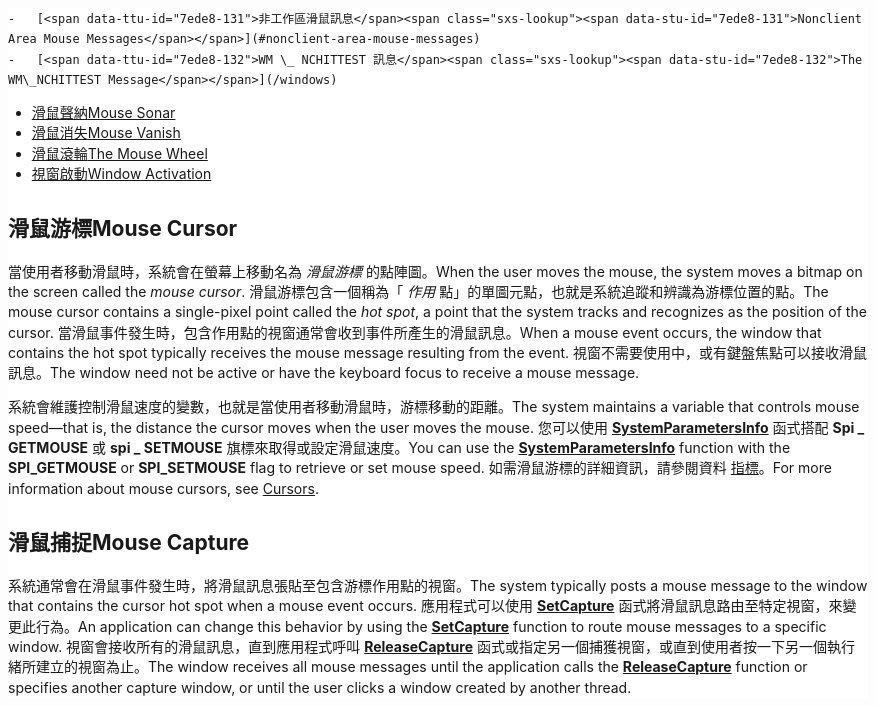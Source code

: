    -   [<span data-ttu-id="7ede8-131">非工作區滑鼠訊息</span><span class="sxs-lookup"><span data-stu-id="7ede8-131">Nonclient Area Mouse Messages</span></span>](#nonclient-area-mouse-messages)
    -   [<span data-ttu-id="7ede8-132">WM \_ NCHITTEST 訊息</span><span class="sxs-lookup"><span data-stu-id="7ede8-132">The WM\_NCHITTEST Message</span></span>](/windows)
-   [<span data-ttu-id="7ede8-133">滑鼠聲納</span><span class="sxs-lookup"><span data-stu-id="7ede8-133">Mouse Sonar</span></span>](#mouse-sonar)
-   [<span data-ttu-id="7ede8-134">滑鼠消失</span><span class="sxs-lookup"><span data-stu-id="7ede8-134">Mouse Vanish</span></span>](#mouse-vanish)
-   [<span data-ttu-id="7ede8-135">滑鼠滾輪</span><span class="sxs-lookup"><span data-stu-id="7ede8-135">The Mouse Wheel</span></span>](#the-mouse-wheel)
-   [<span data-ttu-id="7ede8-136">視窗啟動</span><span class="sxs-lookup"><span data-stu-id="7ede8-136">Window Activation</span></span>](#window-activation)

## <a name="mouse-cursor"></a><span data-ttu-id="7ede8-137">滑鼠游標</span><span class="sxs-lookup"><span data-stu-id="7ede8-137">Mouse Cursor</span></span>

<span data-ttu-id="7ede8-138">當使用者移動滑鼠時，系統會在螢幕上移動名為 *滑鼠游標* 的點陣圖。</span><span class="sxs-lookup"><span data-stu-id="7ede8-138">When the user moves the mouse, the system moves a bitmap on the screen called the *mouse cursor*.</span></span> <span data-ttu-id="7ede8-139">滑鼠游標包含一個稱為「 *作用* 點」的單圖元點，也就是系統追蹤和辨識為游標位置的點。</span><span class="sxs-lookup"><span data-stu-id="7ede8-139">The mouse cursor contains a single-pixel point called the *hot spot*, a point that the system tracks and recognizes as the position of the cursor.</span></span> <span data-ttu-id="7ede8-140">當滑鼠事件發生時，包含作用點的視窗通常會收到事件所產生的滑鼠訊息。</span><span class="sxs-lookup"><span data-stu-id="7ede8-140">When a mouse event occurs, the window that contains the hot spot typically receives the mouse message resulting from the event.</span></span> <span data-ttu-id="7ede8-141">視窗不需要使用中，或有鍵盤焦點可以接收滑鼠訊息。</span><span class="sxs-lookup"><span data-stu-id="7ede8-141">The window need not be active or have the keyboard focus to receive a mouse message.</span></span>

<span data-ttu-id="7ede8-142">系統會維護控制滑鼠速度的變數，也就是當使用者移動滑鼠時，游標移動的距離。</span><span class="sxs-lookup"><span data-stu-id="7ede8-142">The system maintains a variable that controls mouse speed—that is, the distance the cursor moves when the user moves the mouse.</span></span> <span data-ttu-id="7ede8-143">您可以使用 [**SystemParametersInfo**](/windows/desktop/api/winuser/nf-winuser-systemparametersinfoa) 函式搭配 **Spi \_ GETMOUSE** 或 **spi \_ SETMOUSE** 旗標來取得或設定滑鼠速度。</span><span class="sxs-lookup"><span data-stu-id="7ede8-143">You can use the [**SystemParametersInfo**](/windows/desktop/api/winuser/nf-winuser-systemparametersinfoa) function with the **SPI\_GETMOUSE** or **SPI\_SETMOUSE** flag to retrieve or set mouse speed.</span></span> <span data-ttu-id="7ede8-144">如需滑鼠游標的詳細資訊，請參閱資料 [指標](/windows/desktop/menurc/cursors)。</span><span class="sxs-lookup"><span data-stu-id="7ede8-144">For more information about mouse cursors, see [Cursors](/windows/desktop/menurc/cursors).</span></span>

## <a name="mouse-capture"></a><span data-ttu-id="7ede8-145">滑鼠捕捉</span><span class="sxs-lookup"><span data-stu-id="7ede8-145">Mouse Capture</span></span>

<span data-ttu-id="7ede8-146">系統通常會在滑鼠事件發生時，將滑鼠訊息張貼至包含游標作用點的視窗。</span><span class="sxs-lookup"><span data-stu-id="7ede8-146">The system typically posts a mouse message to the window that contains the cursor hot spot when a mouse event occurs.</span></span> <span data-ttu-id="7ede8-147">應用程式可以使用 [**SetCapture**](/windows/win32/api/winuser/nf-winuser-setcapture) 函式將滑鼠訊息路由至特定視窗，來變更此行為。</span><span class="sxs-lookup"><span data-stu-id="7ede8-147">An application can change this behavior by using the [**SetCapture**](/windows/win32/api/winuser/nf-winuser-setcapture) function to route mouse messages to a specific window.</span></span> <span data-ttu-id="7ede8-148">視窗會接收所有的滑鼠訊息，直到應用程式呼叫 [**ReleaseCapture**](/windows/win32/api/winuser/nf-winuser-releasecapture) 函式或指定另一個捕獲視窗，或直到使用者按一下另一個執行緒所建立的視窗為止。</span><span class="sxs-lookup"><span data-stu-id="7ede8-148">The window receives all mouse messages until the application calls the [**ReleaseCapture**](/windows/win32/api/winuser/nf-winuser-releasecapture) function or specifies another capture window, or until the user clicks a window created by another thread.</span></span>
